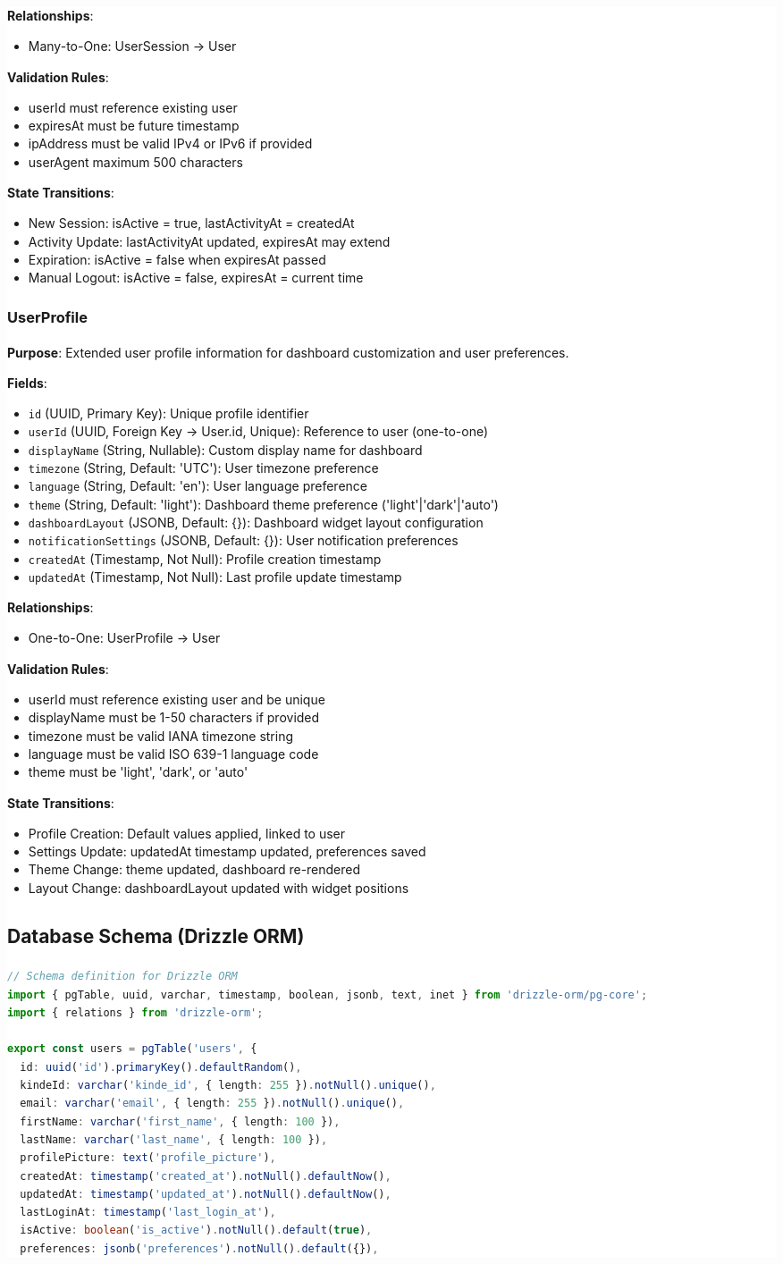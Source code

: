 **Relationships**:
- Many-to-One: UserSession → User

**Validation Rules**:
- userId must reference existing user
- expiresAt must be future timestamp
- ipAddress must be valid IPv4 or IPv6 if provided
- userAgent maximum 500 characters

**State Transitions**:
- New Session: isActive = true, lastActivityAt = createdAt
- Activity Update: lastActivityAt updated, expiresAt may extend
- Expiration: isActive = false when expiresAt passed
- Manual Logout: isActive = false, expiresAt = current time

### UserProfile
**Purpose**: Extended user profile information for dashboard customization and user preferences.

**Fields**:
- `id` (UUID, Primary Key): Unique profile identifier
- `userId` (UUID, Foreign Key → User.id, Unique): Reference to user (one-to-one)
- `displayName` (String, Nullable): Custom display name for dashboard
- `timezone` (String, Default: 'UTC'): User timezone preference
- `language` (String, Default: 'en'): User language preference
- `theme` (String, Default: 'light'): Dashboard theme preference ('light'|'dark'|'auto')
- `dashboardLayout` (JSONB, Default: {}): Dashboard widget layout configuration
- `notificationSettings` (JSONB, Default: {}): User notification preferences
- `createdAt` (Timestamp, Not Null): Profile creation timestamp
- `updatedAt` (Timestamp, Not Null): Last profile update timestamp

**Relationships**:
- One-to-One: UserProfile → User

**Validation Rules**:
- userId must reference existing user and be unique
- displayName must be 1-50 characters if provided
- timezone must be valid IANA timezone string
- language must be valid ISO 639-1 language code
- theme must be 'light', 'dark', or 'auto'

**State Transitions**:
- Profile Creation: Default values applied, linked to user
- Settings Update: updatedAt timestamp updated, preferences saved
- Theme Change: theme updated, dashboard re-rendered
- Layout Change: dashboardLayout updated with widget positions

## Database Schema (Drizzle ORM)

```typescript
// Schema definition for Drizzle ORM
import { pgTable, uuid, varchar, timestamp, boolean, jsonb, text, inet } from 'drizzle-orm/pg-core';
import { relations } from 'drizzle-orm';

export const users = pgTable('users', {
  id: uuid('id').primaryKey().defaultRandom(),
  kindeId: varchar('kinde_id', { length: 255 }).notNull().unique(),
  email: varchar('email', { length: 255 }).notNull().unique(),
  firstName: varchar('first_name', { length: 100 }),
  lastName: varchar('last_name', { length: 100 }),
  profilePicture: text('profile_picture'),
  createdAt: timestamp('created_at').notNull().defaultNow(),
  updatedAt: timestamp('updated_at').notNull().defaultNow(),
  lastLoginAt: timestamp('last_login_at'),
  isActive: boolean('is_active').notNull().default(true),
  preferences: jsonb('preferences').notNull().default({}),
```